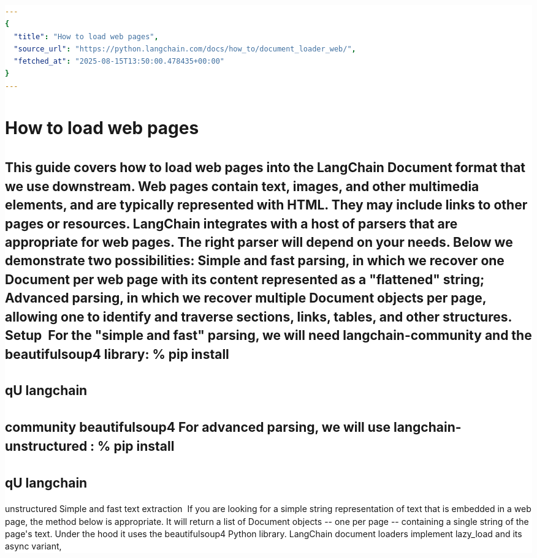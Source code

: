 ```yaml
---
{
  "title": "How to load web pages",
  "source_url": "https://python.langchain.com/docs/how_to/document_loader_web/",
  "fetched_at": "2025-08-15T13:50:00.478435+00:00"
}
---
```


# How to load web pages

This guide covers how to
load
web pages into the LangChain
Document
format that we use downstream. Web pages contain text, images, and other multimedia elements, and are typically represented with HTML. They may include links to other pages or resources.
LangChain integrates with a host of parsers that are appropriate for web pages. The right parser will depend on your needs. Below we demonstrate two possibilities:
Simple and fast
parsing, in which we recover one
Document
per web page with its content represented as a "flattened" string;
Advanced
parsing, in which we recover multiple
Document
objects per page, allowing one to identify and traverse sections, links, tables, and other structures.
Setup
​
For the "simple and fast" parsing, we will need
langchain-community
and the
beautifulsoup4
library:
%
pip install
-
qU langchain
-
community beautifulsoup4
For advanced parsing, we will use
langchain-unstructured
:
%
pip install
-
qU langchain
-
unstructured
Simple and fast text extraction
​
If you are looking for a simple string representation of text that is embedded in a web page, the method below is appropriate. It will return a list of
Document
objects -- one per page -- containing a single string of the page's text. Under the hood it uses the
beautifulsoup4
Python library.
LangChain document loaders implement
lazy_load
and its async variant,